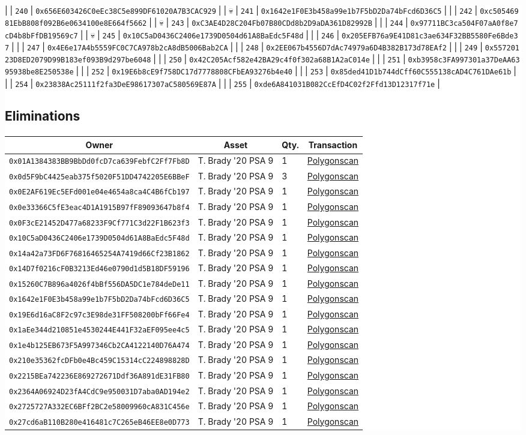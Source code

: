 |  | `240` | `0x656E603426C0eEc38C5e899DF61020A7B3CAC929` |
| 💀 | `241` | `0x1642e1F0E3b458a99e1b7F5bD2Da74bFcd6D36C5` |
|  | `242` | `0xc50546981EbB808f092B6e0634100e8E664f5662` |
| 💀 | `243` | `0xC3AE4D28C204Fb07B80CDd8b2D9aDA361D82992B` |
|  | `244` | `0x97711BC3ca504F07aA0f8e7cD4b8bFfDB19569c7` |
| 💀 | `245` | `0x10C5aD0436C2406e1739D0504d61A8BaEdc5F48d` |
|  | `246` | `0x205EFB76a9E41D81c3ae634F32BB5580Fe6Bde37` |
|  | `247` | `0x4E6e17A4b5559FC0C7CA978b2cA8dB5006Bab2CA` |
|  | `248` | `0x2EE067b4556D7dAc74979a6D4B382B173d78EAf2` |
|  | `249` | `0x55720123D8ED2079D99B183ef093B9d297be6048` |
|  | `250` | `0x42C205Acf582e42BA29c4f0f302a68B1A2aC014e` |
|  | `251` | `0xb3958c3FA997301a37DeAA6395938be8E250538e` |
|  | `252` | `0x19E6b8cE9f758DC17d7778808CFbEA93276b4e40` |
|  | `253` | `0x85ded41D1b744dCff60C555138cAD4C761DAe61b` |
|  | `254` | `0x23838Ac25111f2fa3DeE98617307aC580569E87A` |
|  | `255` | `0xde6A841031B082CcEfD4C02f2Ffd13D12317f71e` |


## Eliminations

| Owner | Asset | Qty. | Transaction |
| --- | --- | --- | --- |
| `0x01A1384383BB9BbDd0fcD7ca639FebfC2Ff7Fb8D` | T. Brady '20 PSA 9 | 1 | [Polygonscan](https://polygonscan.com/tx/0x71bcd763ed126a64bbc5caf873a120d17a7771dc76fd4eef057c149ce6d7c61e) |
| `0x0d5F9bC4425eab375f5020F51DD4742205E6BBeF` | T. Brady '20 PSA 9 | 3 | [Polygonscan](https://polygonscan.com/tx/0xd9a0176d2e81e5e125fa1b0f8b91f34db9bc7e400d586296486addea82f30456) |
| `0x0E2AF619Ec5EFd001e04e4654a8ca4C4B6fCb197` | T. Brady '20 PSA 9 | 1 | [Polygonscan](https://polygonscan.com/tx/0xd97f69fc50aeb22a2e538c24bbed25ea9fe930a932a31dc02d87d24c8bcfbd0b) |
| `0x0e33366C5fE3eac4D1A1915B97fF89093647b8f4` | T. Brady '20 PSA 9 | 1 | [Polygonscan](https://polygonscan.com/tx/0x826242b1f7c53d597ed43990b05cd1f933cc88dd5b491f89ef5134c5b185db10) |
| `0x0F3cE21452D477a68233F9Cf771C3d22F1B623f3` | T. Brady '20 PSA 9 | 1 | [Polygonscan](https://polygonscan.com/tx/0x31f9d81f1007e902e096d9a233ae79811d52d32db5dc17480c39ff88c95a59f2) |
| `0x10C5aD0436C2406e1739D0504d61A8BaEdc5F48d` | T. Brady '20 PSA 9 | 1 | [Polygonscan](https://polygonscan.com/tx/0x6ba59b40bf36ce41cb02633c3c9f8d9da70c809133bb944b4d57de1c484d4a34) |
| `0x14a42a73FD6F76816465254A7419d66Cf23B1862` | T. Brady '20 PSA 9 | 1 | [Polygonscan](https://polygonscan.com/tx/0x18cef2f7589a6a3f70aeabd31a0227cb34ee7e6df61e672361b0705112488abf) |
| `0x14D7f0216cF0B3213Ed46e0790d1d5B18DF59196` | T. Brady '20 PSA 9 | 1 | [Polygonscan](https://polygonscan.com/tx/0xf9bf9c27800c99000649ec983a4e6f7360edcc54b82f02ed530a70d3ff0a1a7b) |
| `0x15260C7B896a4026f4bBf556DA5DC1e784deDe11` | T. Brady '20 PSA 9 | 1 | [Polygonscan](https://polygonscan.com/tx/0x49a90644b56fd85a947e360293a629faea5984284b94e9a9c6e8ca77e97f4f61) |
| `0x1642e1F0E3b458a99e1b7F5bD2Da74bFcd6D36C5` | T. Brady '20 PSA 9 | 1 | [Polygonscan](https://polygonscan.com/tx/0xeb8839ca24c7f115cb78a7f026e455b314a0de39936cc033bd738f96622feca1) |
| `0x19E6d16aC8F2c97c3E98de31FF508200bFf66Fe4` | T. Brady '20 PSA 9 | 1 | [Polygonscan](https://polygonscan.com/tx/0x7589deddcc63bd92d1e9a451d45d2c5133f8c8ab720129932148ae0c097de727) |
| `0x1aEe344d210851e4530244E441F32aEF095ee4c5` | T. Brady '20 PSA 9 | 1 | [Polygonscan](https://polygonscan.com/tx/0xc00824622d6b9e20849a16f5920f18cbb60528bce80f486a77e06001900f22a2) |
| `0x1e4b125EB673F5A997346Cb2CA4122140D76A474` | T. Brady '20 PSA 9 | 1 | [Polygonscan](https://polygonscan.com/tx/0x8342b000576219010be41165eac54ed297a634989923410106810a6de9fe76bf) |
| `0x210e35362fcDFb0e4Bc459C15314cC224898828D` | T. Brady '20 PSA 9 | 1 | [Polygonscan](https://polygonscan.com/tx/0x8ae3be19096e5d1259c459e0e3d4baf3c7ef28ef4bc07761a57a99a8a53adab9) |
| `0x2215BEa742236E869272671Ddf36A891dE31FB80` | T. Brady '20 PSA 9 | 1 | [Polygonscan](https://polygonscan.com/tx/0x41c86610ea6e312caf0d5e724fc129b75f92d1bc3599f76cb3afe2a1e1d9e73e) |
| `0x2364A06924D23fA4CdC9e950031D7aba0AD194e2` | T. Brady '20 PSA 9 | 1 | [Polygonscan](https://polygonscan.com/tx/0x07849f9b8ecefcc6e741cc6d9bd6c24ffde0deb476c665db597658da21ad1c1c) |
| `0x2725727A332EC6BFf2BC2e58009960cA831C456e` | T. Brady '20 PSA 9 | 1 | [Polygonscan](https://polygonscan.com/tx/0x60869c4ea09c5dc0f197b2592ccfbda2526905537c8df4d30cf3f1206b1d4565) |
| `0x27cd6aB110B280e416481c7C265eB46EE8e0D773` | T. Brady '20 PSA 9 | 1 | [Polygonscan](https://polygonscan.com/tx/0xd257fb6d14ed94a2548587ef5dac719c431b1c1ffe99e784c7fcb74fea3acb65) |